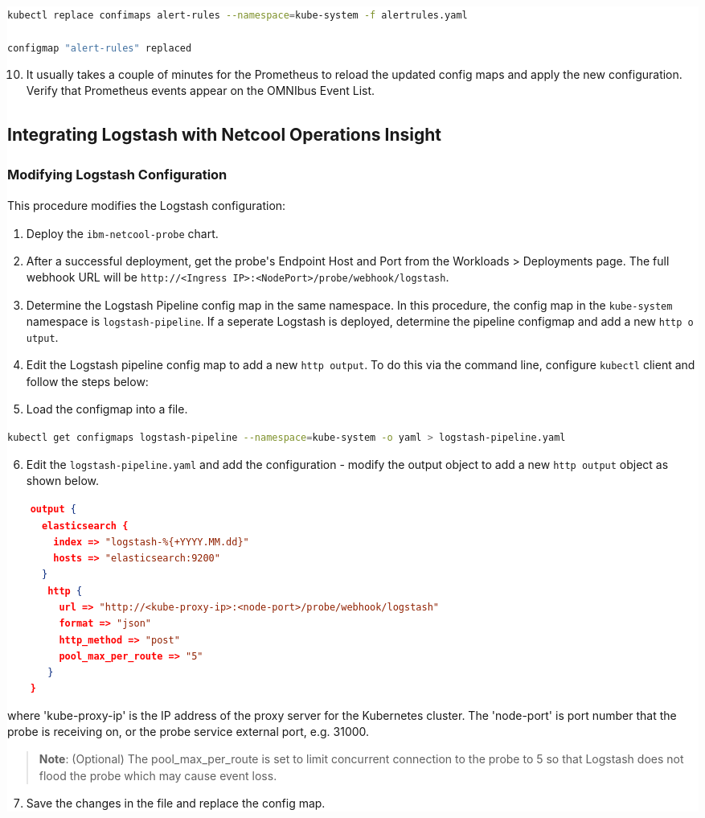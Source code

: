 ```bash
kubectl replace confimaps alert-rules --namespace=kube-system -f alertrules.yaml 

configmap "alert-rules" replaced
```

10. It usually takes a couple of minutes for the Prometheus to reload the updated config maps and apply the new configuration.  Verify that Prometheus events appear on the OMNIbus Event List.

## Integrating Logstash with Netcool Operations Insight

### Modifying Logstash Configuration

This procedure modifies the Logstash configuration:

1. Deploy the `ibm-netcool-probe` chart.
2. After a successful deployment, get the probe's Endpoint Host and Port from the Workloads > Deployments page. The full webhook URL will be `http://<Ingress IP>:<NodePort>/probe/webhook/logstash`.

3. Determine the Logstash Pipeline config map in the same namespace. In this procedure, the config map in the `kube-system` namespace is `logstash-pipeline`. If a seperate Logstash is deployed, determine the pipeline configmap and add a new `http output`.

4. Edit the Logstash pipeline config map to add a new `http output`.  To do this via the command line, configure `kubectl` client and follow the steps below:

5. Load the configmap into a file.

```bash
kubectl get configmaps logstash-pipeline --namespace=kube-system -o yaml > logstash-pipeline.yaml
```

6. Edit the `logstash-pipeline.yaml` and add the configuration - modify the output object to add a new `http output` object as shown below.

```json
    output {
      elasticsearch {
        index => "logstash-%{+YYYY.MM.dd}"
        hosts => "elasticsearch:9200"
      }
       http {
         url => "http://<kube-proxy-ip>:<node-port>/probe/webhook/logstash"
         format => "json"
         http_method => "post"
         pool_max_per_route => "5"
       }
    }
```
  where 'kube-proxy-ip' is the IP address of the proxy server for the Kubernetes cluster. The 'node-port' is port number that the probe is receiving on, or the probe service external port, e.g. 31000.

  > **Note**: (Optional) The pool_max_per_route is set to limit concurrent connection to the probe to 5 so that Logstash does not flood the probe which may cause event loss.

7. Save the changes in the file and replace the config map.
